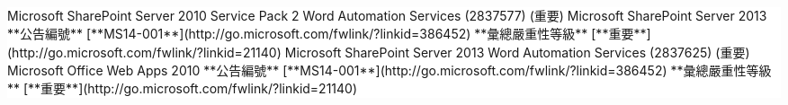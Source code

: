</td>
</tr>
<tr class="alternateRow">
<td style="border:1px solid black;">
Microsoft SharePoint Server 2010 Service Pack 2
</td>
<td style="border:1px solid black;">
Word Automation Services  
(2837577)  
(重要)
</td>
</tr>
<tr>
<th colspan="2">
Microsoft SharePoint Server 2013
</th>
</tr>
<tr>
<td style="border:1px solid black;">
**公告編號**
</td>
<td style="border:1px solid black;">
[**MS14-001**](http://go.microsoft.com/fwlink/?linkid=386452)
</td>
</tr>
<tr class="alternateRow">
<td style="border:1px solid black;">
**彙總嚴重性等級**
</td>
<td style="border:1px solid black;">
[**重要**](http://go.microsoft.com/fwlink/?linkid=21140)
</td>
</tr>
<tr>
<td style="border:1px solid black;">
Microsoft SharePoint Server 2013
</td>
<td style="border:1px solid black;">
Word Automation Services  
(2837625)  
(重要)
</td>
</tr>
<tr>
<th colspan="2">
Microsoft Office Web Apps 2010
</th>
</tr>
<tr class="alternateRow">
<td style="border:1px solid black;">
**公告編號**
</td>
<td style="border:1px solid black;">
[**MS14-001**](http://go.microsoft.com/fwlink/?linkid=386452)
</td>
</tr>
<tr>
<td style="border:1px solid black;">
**彙總嚴重性等級**
</td>
<td style="border:1px solid black;">
[**重要**](http://go.microsoft.com/fwlink/?linkid=21140)
</td>
</tr>